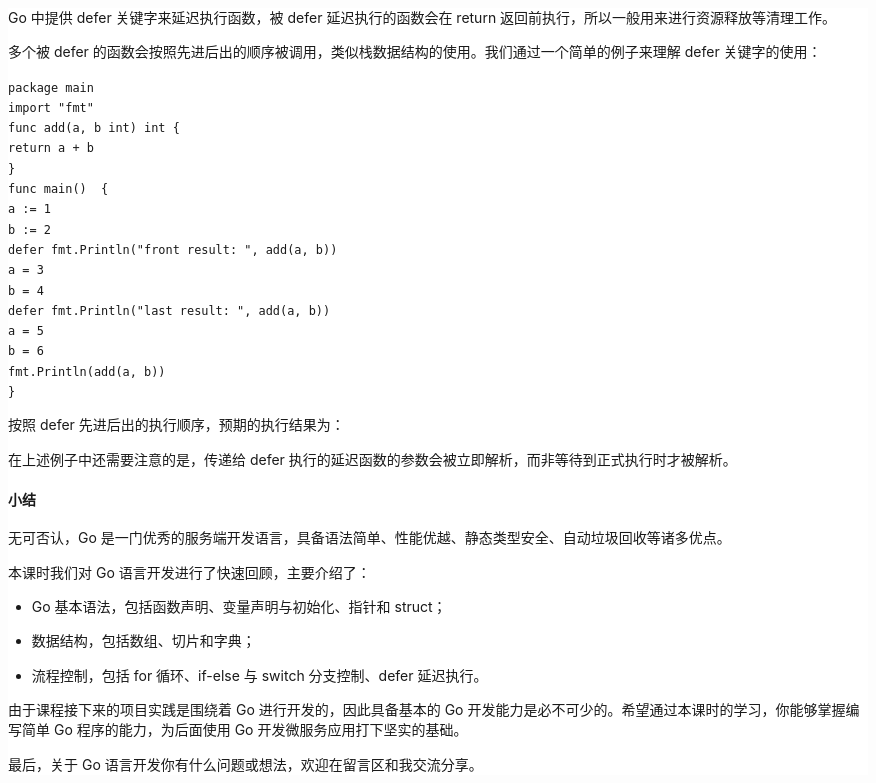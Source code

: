 Go 中提供 defer 关键字来延迟执行函数，被 defer 延迟执行的函数会在 return 返回前执行，所以一般用来进行资源释放等清理工作。

多个被 defer 的函数会按照先进后出的顺序被调用，类似栈数据结构的使用。我们通过一个简单的例子来理解 defer 关键字的使用：

```
package main
import "fmt"
func add(a, b int) int {
return a + b
}
func main()  {
a := 1
b := 2
defer fmt.Println("front result: ", add(a, b)) 
a = 3
b = 4
defer fmt.Println("last result: ", add(a, b)) 
a = 5
b = 6
fmt.Println(add(a, b)) 
}
```

按照 defer 先进后出的执行顺序，预期的执行结果为：

在上述例子中还需要注意的是，传递给 defer 执行的延迟函数的参数会被立即解析，而非等待到正式执行时才被解析。

#### 小结

无可否认，Go 是一门优秀的服务端开发语言，具备语法简单、性能优越、静态类型安全、自动垃圾回收等诸多优点。

本课时我们对 Go 语言开发进行了快速回顾，主要介绍了：

-   Go 基本语法，包括函数声明、变量声明与初始化、指针和 struct；
    
-   数据结构，包括数组、切片和字典；
    
-   流程控制，包括 for 循环、if-else 与 switch 分支控制、defer 延迟执行。
    

由于课程接下来的项目实践是围绕着 Go 进行开发的，因此具备基本的 Go 开发能力是必不可少的。希望通过本课时的学习，你能够掌握编写简单 Go 程序的能力，为后面使用 Go 开发微服务应用打下坚实的基础。

最后，关于 Go 语言开发你有什么问题或想法，欢迎在留言区和我交流分享。
